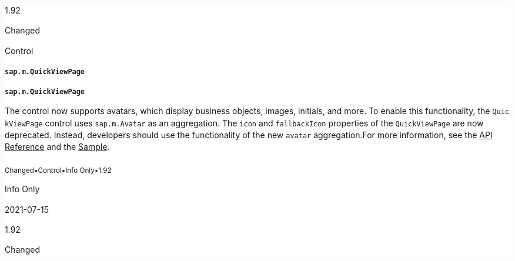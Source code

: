 </td>
</tr>
<tr>
<td valign="top">

1.92 

</td>
<td valign="top">

Changed 

</td>
<td valign="top">

Control 

</td>
<td valign="top">

**`sap.m.QuickViewPage`** 

</td>
<td valign="top">

**`sap.m.QuickViewPage`**

The control now supports avatars, which display business objects, images, initials, and more. To enable this functionality, the `QuickViewPage` control uses `sap.m.Avatar` as an aggregation. The `icon` and `fallbackIcon` properties of the `QuickViewPage` are now deprecated. Instead, developers should use the functionality of the new `avatar` aggregation.For more information, see the [API Reference](https://sdk.openui5.org/api/sap.m.QuickViewPage) and the [Sample](https://sdk.openui5.org/entity/sap.m.QuickView/sample/sap.m.sample.QuickViewAvatarConfiguration).

<sub>Changed•Control•Info Only•1.92</sub>

</td>
<td valign="top">

Info Only 

</td>
<td valign="top">

2021-07-15

</td>
</tr>
<tr>
<td valign="top">

1.92 

</td>
<td valign="top">

Changed 

</td>
<td valign="top">
